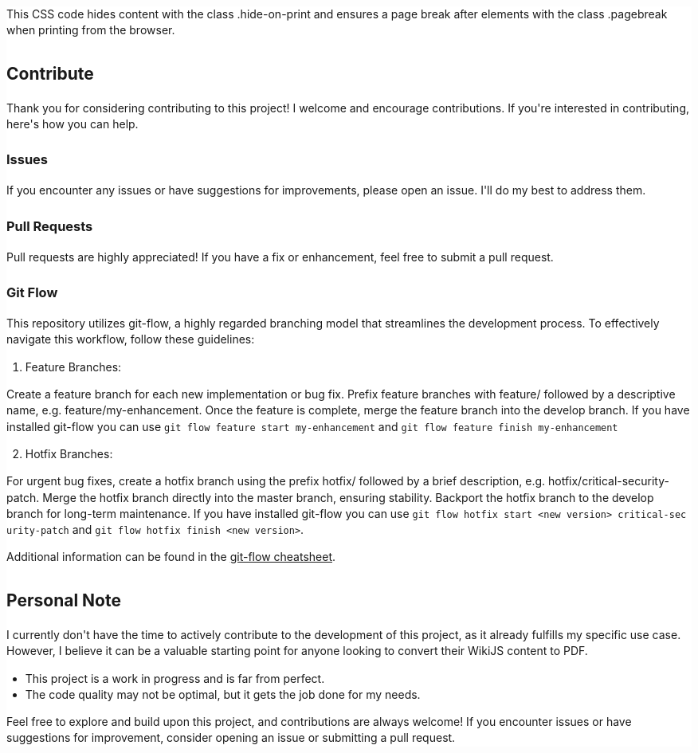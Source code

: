 This CSS code hides content with the class .hide-on-print and ensures a page break after elements with the class .pagebreak when printing from the browser.

## Contribute

Thank you for considering contributing to this project!
I welcome and encourage contributions.
If you're interested in contributing, here's how you can help.

### Issues

If you encounter any issues or have suggestions for improvements, please open an issue. I'll do my best to address them.

### Pull Requests

Pull requests are highly appreciated! If you have a fix or enhancement, feel free to submit a pull request.

### Git Flow

This repository utilizes git-flow, a highly regarded branching model that streamlines the development process. To effectively navigate this workflow, follow these guidelines:

1. Feature Branches:

Create a feature branch for each new implementation or bug fix.
Prefix feature branches with feature/ followed by a descriptive name, e.g. feature/my-enhancement.
Once the feature is complete, merge the feature branch into the develop branch.
If you have installed git-flow you can use `git flow feature start my-enhancement` and `git flow feature finish my-enhancement`

2. Hotfix Branches:

For urgent bug fixes, create a hotfix branch using the prefix hotfix/ followed by a brief description, e.g. hotfix/critical-security-patch.
Merge the hotfix branch directly into the master branch, ensuring stability.
Backport the hotfix branch to the develop branch for long-term maintenance.
If you have installed git-flow you can use `git flow hotfix start <new version> critical-security-patch` and `git flow hotfix finish <new version>`.

Additional information can be found in the [git-flow cheatsheet](https://danielkummer.github.io/git-flow-cheatsheet/).

## Personal Note

I currently don't have the time to actively contribute to the development of this project, as it already fulfills my specific use case. However, I believe it can be a valuable starting point for anyone looking to convert their WikiJS content to PDF.

-   This project is a work in progress and is far from perfect.
-   The code quality may not be optimal, but it gets the job done for my needs.

Feel free to explore and build upon this project, and contributions are always welcome! If you encounter issues or have suggestions for improvement, consider opening an issue or submitting a pull request.

